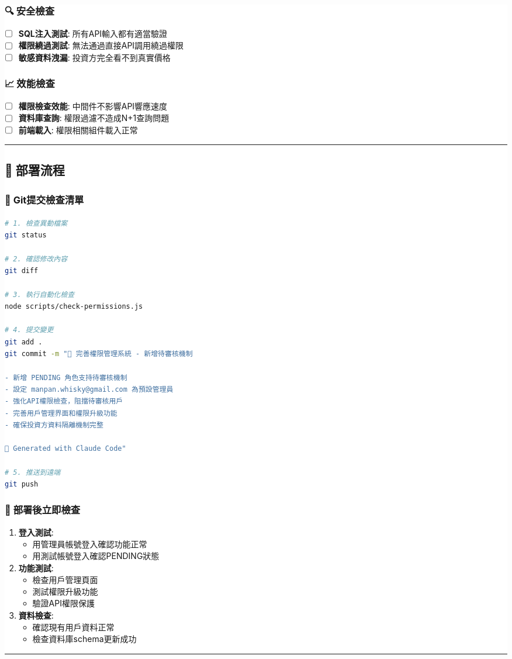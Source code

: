 ### 🔍 **安全檢查**
- [ ] **SQL注入測試**: 所有API輸入都有適當驗證
- [ ] **權限繞過測試**: 無法通過直接API調用繞過權限
- [ ] **敏感資料洩漏**: 投資方完全看不到真實價格

### 📈 **效能檢查**
- [ ] **權限檢查效能**: 中間件不影響API響應速度
- [ ] **資料庫查詢**: 權限過濾不造成N+1查詢問題
- [ ] **前端載入**: 權限相關組件載入正常

---

## 🚀 **部署流程**

### 📝 **Git提交檢查清單**
```bash
# 1. 檢查異動檔案
git status

# 2. 確認修改內容
git diff

# 3. 執行自動化檢查
node scripts/check-permissions.js

# 4. 提交變更
git add .
git commit -m "🔐 完善權限管理系統 - 新增待審核機制

- 新增 PENDING 角色支持待審核機制
- 設定 manpan.whisky@gmail.com 為預設管理員
- 強化API權限檢查，阻擋待審核用戶
- 完善用戶管理界面和權限升級功能
- 確保投資方資料隔離機制完整

🤖 Generated with Claude Code"

# 5. 推送到遠端
git push
```

### 🎯 **部署後立即檢查**
1. **登入測試**:
   - 用管理員帳號登入確認功能正常
   - 用測試帳號登入確認PENDING狀態
2. **功能測試**:
   - 檢查用戶管理頁面
   - 測試權限升級功能
   - 驗證API權限保護
3. **資料檢查**:
   - 確認現有用戶資料正常
   - 檢查資料庫schema更新成功

---